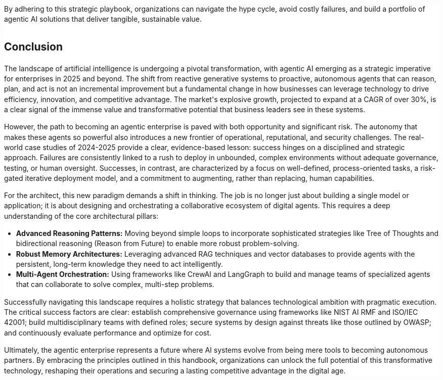 By adhering to this strategic playbook, organizations can navigate the hype cycle, avoid costly failures, and build a portfolio of agentic AI solutions that deliver tangible, sustainable value.

## **Conclusion**

The landscape of artificial intelligence is undergoing a pivotal transformation, with agentic AI emerging as a strategic imperative for enterprises in 2025 and beyond. The shift from reactive generative systems to proactive, autonomous agents that can reason, plan, and act is not an incremental improvement but a fundamental change in how businesses can leverage technology to drive efficiency, innovation, and competitive advantage. The market's explosive growth, projected to expand at a CAGR of over 30%, is a clear signal of the immense value and transformative potential that business leaders see in these systems.

However, the path to becoming an agentic enterprise is paved with both opportunity and significant risk. The autonomy that makes these agents so powerful also introduces a new frontier of operational, reputational, and security challenges. The real-world case studies of 2024-2025 provide a clear, evidence-based lesson: success hinges on a disciplined and strategic approach. Failures are consistently linked to a rush to deploy in unbounded, complex environments without adequate governance, testing, or human oversight. Successes, in contrast, are characterized by a focus on well-defined, process-oriented tasks, a risk-gated iterative deployment model, and a commitment to augmenting, rather than replacing, human capabilities.

For the architect, this new paradigm demands a shift in thinking. The job is no longer just about building a single model or application; it is about designing and orchestrating a collaborative ecosystem of digital agents. This requires a deep understanding of the core architectural pillars:

* **Advanced Reasoning Patterns:** Moving beyond simple loops to incorporate sophisticated strategies like Tree of Thoughts and bidirectional reasoning (Reason from Future) to enable more robust problem-solving.  
* **Robust Memory Architectures:** Leveraging advanced RAG techniques and vector databases to provide agents with the persistent, long-term knowledge they need to act intelligently.  
* **Multi-Agent Orchestration:** Using frameworks like CrewAI and LangGraph to build and manage teams of specialized agents that can collaborate to solve complex, multi-step problems.

Successfully navigating this landscape requires a holistic strategy that balances technological ambition with pragmatic execution. The critical success factors are clear: establish comprehensive governance using frameworks like NIST AI RMF and ISO/IEC 42001; build multidisciplinary teams with defined roles; secure systems by design against threats like those outlined by OWASP; and continuously evaluate performance and optimize for cost.

Ultimately, the agentic enterprise represents a future where AI systems evolve from being mere tools to becoming autonomous partners. By embracing the principles outlined in this handbook, organizations can unlock the full potential of this transformative technology, reshaping their operations and securing a lasting competitive advantage in the digital age.
